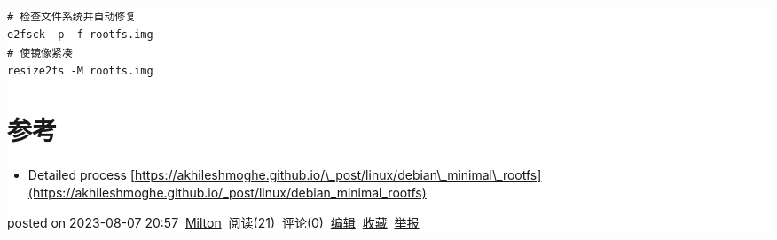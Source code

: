     # 检查文件系统并自动修复
    e2fsck -p -f rootfs.img
    # 使镜像紧凑
    resize2fs -M rootfs.img
    

参考
==

*   Detailed process [https://akhileshmoghe.github.io/\_post/linux/debian\_minimal\_rootfs](https://akhileshmoghe.github.io/_post/linux/debian_minimal_rootfs)

posted on 2023-08-07 20:57  [Milton](https://www.cnblogs.com/milton/)  阅读(21)  评论(0)  [编辑](https://i.cnblogs.com/EditPosts.aspx?postid=17607702)  [收藏](javascript:void(0))  [举报](javascript:void(0))
